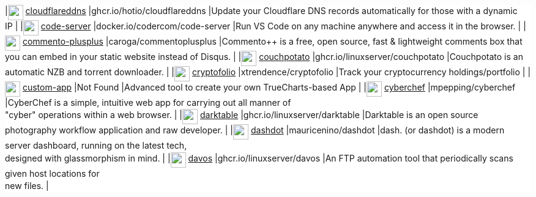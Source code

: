|<img src="https://truecharts.org/img/chart-icons/cloudflareddns.png" align="top" width="25" height="25" /> [cloudflareddns](https://github.com/truecharts/apps/tree/master/charts/stable/cloudflareddns)                                    |ghcr.io/hotio/cloudflareddns                |Update your Cloudflare DNS records automatically for those with a dynamic<br />IP                                                                                                                                                                                       |
|<img src="https://truecharts.org/img/chart-icons/code-server.png" align="top" width="25" height="25" /> [code-server](https://github.com/truecharts/apps/tree/master/charts/stable/code-server)                                             |docker.io/codercom/code-server              |Run VS Code on any machine anywhere and access it in the browser.                                                                                                                                                                                                       |
|<img src="https://truecharts.org/img/chart-icons/commento-plusplus.png" align="top" width="25" height="25" /> [commento-plusplus](https://github.com/truecharts/apps/tree/master/charts/stable/commento-plusplus)                           |caroga/commentoplusplus                     |Commento++ is a free, open source, fast & lightweight comments box that<br />you can embed in your static website instead of Disqus.                                                                                                                                    |
|<img src="https://truecharts.org/img/chart-icons/couchpotato.png" align="top" width="25" height="25" /> [couchpotato](https://github.com/truecharts/apps/tree/master/charts/stable/couchpotato)                                             |ghcr.io/linuxserver/couchpotato             |Couchpotato is an automatic NZB and torrent downloader.                                                                                                                                                                                                                 |
|<img src="https://truecharts.org/img/chart-icons/cryptofolio.png" align="top" width="25" height="25" /> [cryptofolio](https://github.com/truecharts/apps/tree/master/charts/stable/cryptofolio)                                             |xtrendence/cryptofolio                      |Track your cryptocurrency holdings/portfolio                                                                                                                                                                                                                            |
|<img src="https://truecharts.org/img/chart-icons/custom-app.png" align="top" width="25" height="25" /> [custom-app](https://github.com/truecharts/apps/tree/master/charts/stable/custom-app)                                                |Not Found                                   |Advanced tool to create your own TrueCharts-based App                                                                                                                                                                                                                   |
|<img src="https://truecharts.org/img/chart-icons/cyberchef.png" align="top" width="25" height="25" /> [cyberchef](https://github.com/truecharts/apps/tree/master/charts/stable/cyberchef)                                                   |mpepping/cyberchef                          |CyberChef is a simple, intuitive web app for carrying out all manner of<br />"cyber" operations within a web browser.                                                                                                                                                   |
|<img src="https://truecharts.org/img/chart-icons/darktable.png" align="top" width="25" height="25" /> [darktable](https://github.com/truecharts/apps/tree/master/charts/stable/darktable)                                                   |ghcr.io/linuxserver/darktable               |Darktable is an open source photography workflow application and raw developer.                                                                                                                                                                                         |
|<img src="https://truecharts.org/img/chart-icons/dashdot.png" align="top" width="25" height="25" /> [dashdot](https://github.com/truecharts/apps/tree/master/charts/stable/dashdot)                                                         |mauricenino/dashdot                         |dash. (or dashdot) is a modern server dashboard, running on the latest tech,<br />designed with glassmorphism in mind.                                                                                                                                                  |
|<img src="https://truecharts.org/img/chart-icons/davos.png" align="top" width="25" height="25" /> [davos](https://github.com/truecharts/apps/tree/master/charts/stable/davos)                                                               |ghcr.io/linuxserver/davos                   |An FTP automation tool that periodically scans given host locations for<br />new files.                                                                                                                                                                                 |